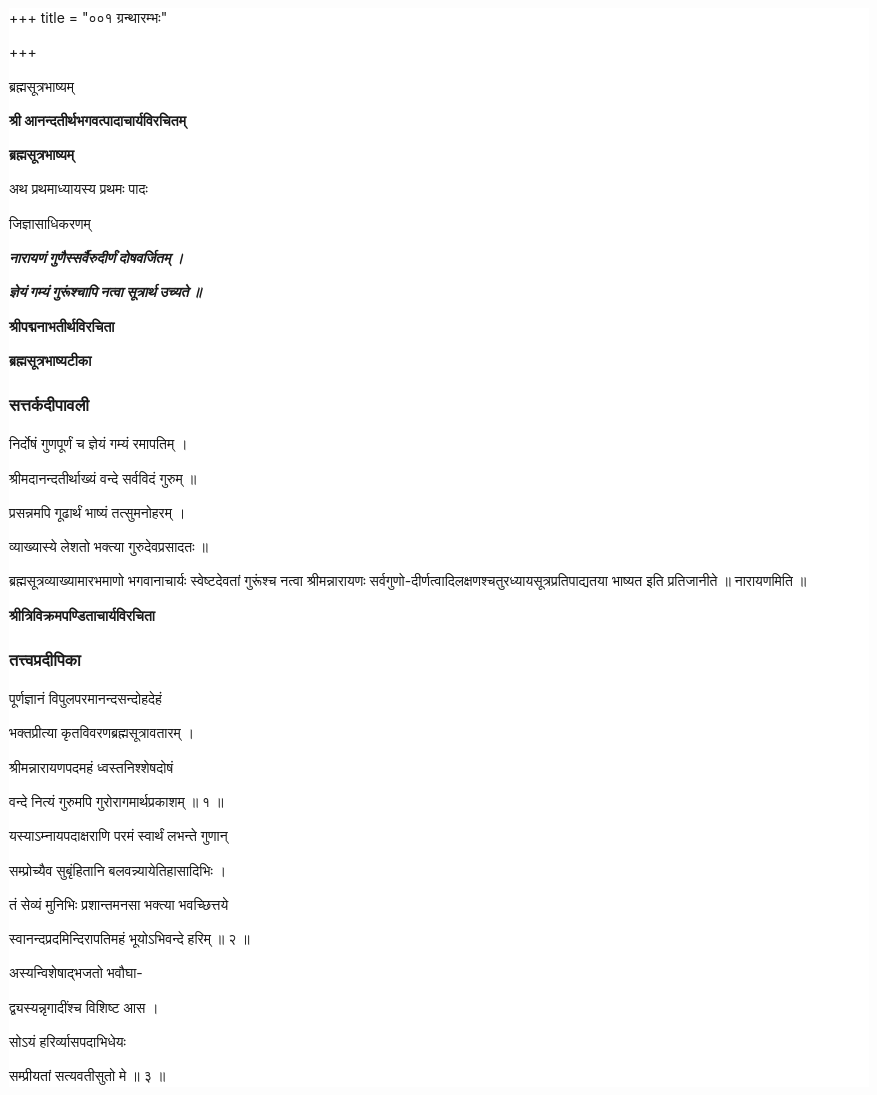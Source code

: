 +++
title = "००१ ग्रन्थारम्भः"

+++


ब्रह्मसूत्रभाष्यम्

**श्री आनन्दतीर्थभगवत्पादाचार्यविरचितम्**

**ब्रह्मसूत्रभाष्यम्**

अथ प्रथमाध्यायस्य प्रथमः पादः

जिज्ञासाधिकरणम्

***नारायणं गुणैस्सर्वैरुदीर्णं दोषवर्जितम् ।***

***ज्ञेयं गम्यं गुरूंश्चापि नत्वा सूत्रार्थ उच्यते ॥***

**श्रीपद्मनाभतीर्थविरचिता**

**ब्रह्मसूत्रभाष्यटीका**

### **सत्तर्कदीपावली**

निर्दोषं गुणपूर्णं च ज्ञेयं गम्यं रमापतिम् ।

श्रीमदानन्दतीर्थाख्यं वन्दे सर्वविदं गुरुम् ॥

प्रसन्नमपि गूढार्थं भाष्यं तत्सुमनोहरम् ।

व्याख्यास्ये लेशतो भक्त्या गुरुदेवप्रसादतः ॥

ब्रह्मसूत्रव्याख्यामारभमाणो भगवानाचार्यः स्वेष्टदेवतां गुरूंश्च नत्वा श्रीमन्नारायणः सर्वगुणो-दीर्णत्वादिलक्षणश्चतुरध्यायसूत्रप्रतिपाद्यतया भाष्यत इति प्रतिजानीते ॥ नारायणमिति ॥

**श्रीत्रिविक्रमपण्डिताचार्यविरचिता**

### **तत्त्वप्रदीपिका**

पूर्णज्ञानं विपुलपरमानन्दसन्दोहदेहं

भक्तप्रीत्या कृतविवरणब्रह्मसूत्रावतारम् ।

श्रीमन्नारायणपदमहं ध्वस्तनिश्शेषदोषं

वन्दे नित्यं गुरुमपि गुरोरागमार्थप्रकाशम् ॥ १ ॥

यस्याऽम्नायपदाक्षराणि परमं स्वार्थं लभन्ते गुणान्

सम्प्रोच्यैव सुबृंहितानि बलवन्न्यायेतिहासादिभिः ।

तं सेव्यं मुनिभिः प्रशान्तमनसा भक्त्या भवच्छित्तये

स्वानन्दप्रदमिन्दिरापतिमहं भूयोऽभिवन्दे हरिम् ॥ २ ॥

अस्यन्विशेषाद्भजतो भवौघा-

द्व्यस्यन्नृगादींश्च विशिष्ट आस ।

सोऽयं हरिर्व्यासपदाभिधेयः

सम्प्रीयतां सत्यवतीसुतो मे ॥ ३ ॥
